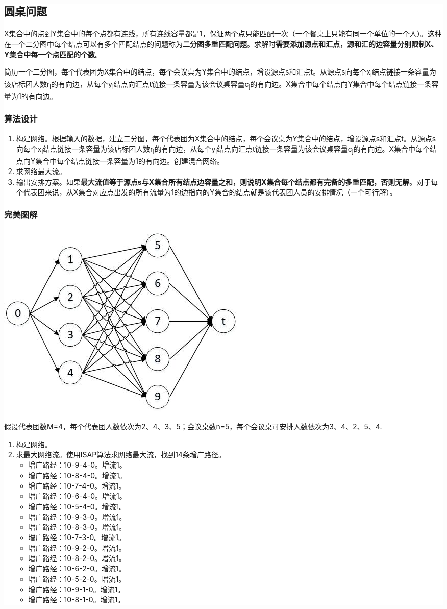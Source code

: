 ﻿## 圆桌问题

X集合中的点到Y集合中的每个点都有连线，所有连线容量都是1，保证两个点只能匹配一次（一个餐桌上只能有同一个单位的一个人）。这种在一个二分图中每个结点可以有多个匹配结点的问题称为**二分图多重匹配问题**。求解时**需要添加源点和汇点，源和汇的边容量分别限制X、Y集合中每一个点匹配的个数**。

简历一个二分图，每个代表团为X集合中的结点，每个会议桌为Y集合中的结点，增设源点s和汇点t。从源点s向每个x<sub>i</sub>结点链接一条容量为该店标团人数r<sub>i</sub>的有向边，从每个y<sub>i</sub>结点向汇点t链接一条容量为该会议桌容量c<sub>j</sub>的有向边。X集合中每个结点向Y集合中每个结点链接一条容量为1的有向边。

### 算法设计

1. 构建网络。根据输入的数据，建立二分图，每个代表团为X集合中的结点，每个会议桌为Y集合中的结点，增设源点s和汇点t。从源点s向每个x<sub>i</sub>结点链接一条容量为该店标团人数r<sub>i</sub>的有向边，从每个y<sub>i</sub>结点向汇点t链接一条容量为该会议桌容量c<sub>j</sub>的有向边。X集合中每个结点向Y集合中每个结点链接一条容量为1的有向边。创建混合网络。
2. 求网络最大流。
3. 输出安排方案。如果**最大流值等于源点s与X集合所有结点边容量之和，则说明X集合每个结点都有完备的多重匹配，否则无解**。对于每个代表团来说，从X集合对应点出发的所有流量为1的边指向的Y集合的结点就是该代表团人员的安排情况（一个可行解）。

### 完美图解

![多重匹配](https://raw.githubusercontent.com/dqhplhzz2008/Study-notes/master/Algorithm/images/duochongpipei1.jpg)

假设代表团数M=4，每个代表团人数依次为2、4、3、5；会议桌数n=5，每个会议桌可安排人数依次为3、4、2、5、4.

1. 构建网络。
2. 求最大网络流。使用ISAP算法求网络最大流，找到14条增广路径。
    - 增广路经：10-9-4-0。增流1。
    - 增广路经：10-8-4-0。增流1。
    - 增广路经：10-7-4-0。增流1。
    - 增广路经：10-6-4-0。增流1。
    - 增广路经：10-5-4-0。增流1。
    - 增广路经：10-9-3-0。增流1。
    - 增广路经：10-8-3-0。增流1。
    - 增广路经：10-7-3-0。增流1。
    - 增广路经：10-9-2-0。增流1。
    - 增广路经：10-8-2-0。增流1。
    - 增广路经：10-6-2-0。增流1。
    - 增广路经：10-5-2-0。增流1。
    - 增广路经：10-9-1-0。增流1。
    - 增广路经：10-8-1-0。增流1。
